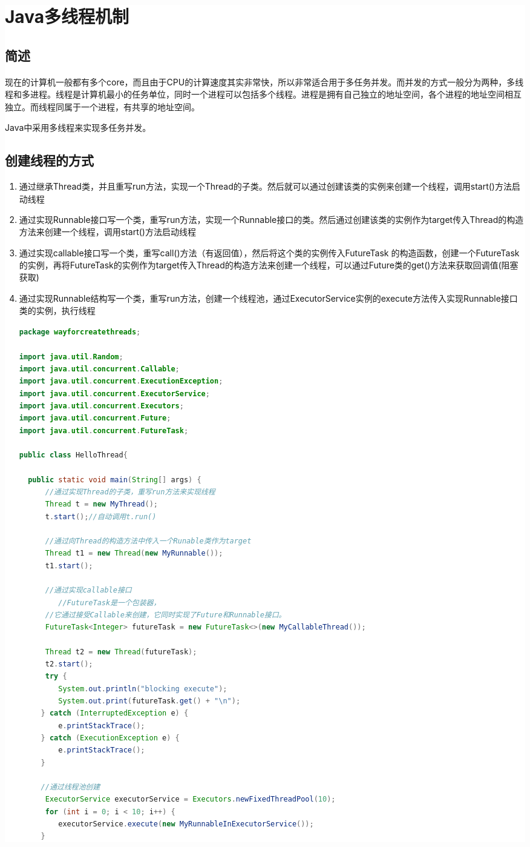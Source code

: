 # Java多线程机制

## 简述

现在的计算机一般都有多个core，而且由于CPU的计算速度其实非常快，所以非常适合用于多任务并发。而并发的方式一般分为两种，多线程和多进程。线程是计算机最小的任务单位，同时一个进程可以包括多个线程。进程是拥有自己独立的地址空间，各个进程的地址空间相互独立。而线程同属于一个进程，有共享的地址空间。

Java中采用多线程来实现多任务并发。

## 创建线程的方式

1. 通过继承Thread类，并且重写run方法，实现一个Thread的子类。然后就可以通过创建该类的实例来创建一个线程，调用start()方法启动线程

2. 通过实现Runnable接口写一个类，重写run方法，实现一个Runnable接口的类。然后通过创建该类的实例作为target传入Thread的构造方法来创建一个线程，调用start()方法启动线程

3. 通过实现callable接口写一个类，重写call()方法（有返回值），然后将这个类的实例传入FutureTask 的构造函数，创建一个FutureTask 的实例，再将FutureTask的实例作为target传入Thread的构造方法来创建一个线程，可以通过Future类的get()方法来获取回调值(阻塞获取)

4. 通过实现Runnable结构写一个类，重写run方法，创建一个线程池，通过ExecutorService实例的execute方法传入实现Runnable接口类的实例，执行线程

   ```java
   package wayforcreatethreads;
   
   import java.util.Random;
   import java.util.concurrent.Callable;
   import java.util.concurrent.ExecutionException;
   import java.util.concurrent.ExecutorService;
   import java.util.concurrent.Executors;
   import java.util.concurrent.Future;
   import java.util.concurrent.FutureTask;
   
   public class HelloThread{
   	
   	 public static void main(String[] args) {
   		 //通过实现Thread的子类，重写run方法来实现线程
   		 Thread t = new MyThread();
   		 t.start();//自动调用t.run()
   		 
   		 //通过向Thread的构造方法中传入一个Runable类作为target
   		 Thread t1 = new Thread(new MyRunnable());
   		 t1.start();
   		 
   		 //通过实现callable接口
            //FutureTask是一个包装器，
   		 //它通过接受Callable来创建，它同时实现了Future和Runnable接口。
   		 FutureTask<Integer> futureTask = new FutureTask<>(new MyCallableThread());
   		
   		 Thread t2 = new Thread(futureTask);
   		 t2.start();
   		 try {
   			System.out.println("blocking execute");
   			System.out.print(futureTask.get() + "\n");
   		} catch (InterruptedException e) {
   			e.printStackTrace();
   		} catch (ExecutionException e) {
   			e.printStackTrace();
   		}
   		 
   		//通过线程池创建
   		 ExecutorService executorService = Executors.newFixedThreadPool(10);
   		 for (int i = 0; i < 10; i++) {
   			executorService.execute(new MyRunnableInExecutorService());
   		}
   ```